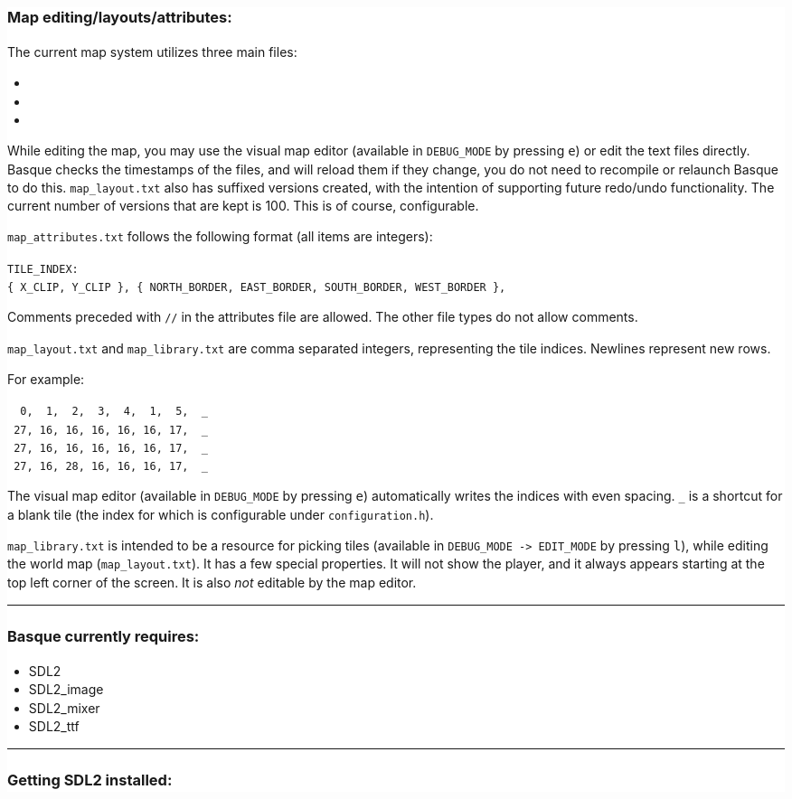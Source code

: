 
### Map editing/layouts/attributes:

The current map system utilizes three main files:

-   ![map_attributes.txt](assets/data/map_attributes.txt)
-   ![map_layout.txt](assets/data/map_layout.txt)
-   ![map_library.txt](assets/data/map_library.txt)

While editing the map, you may use the visual map editor (available in `DEBUG_MODE` by pressing <kbd>e</kbd>) or edit the text files directly. Basque checks the timestamps of the files, and will reload them if they change, you do not need to recompile or relaunch Basque to do this. `map_layout.txt` also has suffixed versions created, with the intention of supporting future redo/undo functionality. The current number of versions that are kept is 100. This is of course, configurable.

`map_attributes.txt` follows the following format (all items are integers):

```
TILE_INDEX:
{ X_CLIP, Y_CLIP }, { NORTH_BORDER, EAST_BORDER, SOUTH_BORDER, WEST_BORDER },
```

Comments preceded with `//` in the attributes file are allowed. The other file types do not allow comments.

`map_layout.txt` and `map_library.txt` are comma separated integers, representing the tile indices. Newlines represent new rows.

For example:

```
  0,  1,  2,  3,  4,  1,  5,  _
 27, 16, 16, 16, 16, 16, 17,  _
 27, 16, 16, 16, 16, 16, 17,  _
 27, 16, 28, 16, 16, 16, 17,  _
```

The visual map editor (available in `DEBUG_MODE` by pressing <kbd>e</kbd>) automatically writes the indices with even spacing. `_` is a shortcut for a blank tile (the index for which is configurable under `configuration.h`).

`map_library.txt` is intended to be a resource for picking tiles (available in `DEBUG_MODE -> EDIT_MODE` by pressing <kbd>l</kbd>), while editing the world map (`map_layout.txt`). It has a few special properties. It will not show the player, and it always appears starting at the top left corner of the screen. It is also _not_ editable by the map editor.

---

### Basque currently requires:

-   SDL2
-   SDL2_image
-   SDL2_mixer
-   SDL2_ttf

---

### Getting SDL2 installed:
